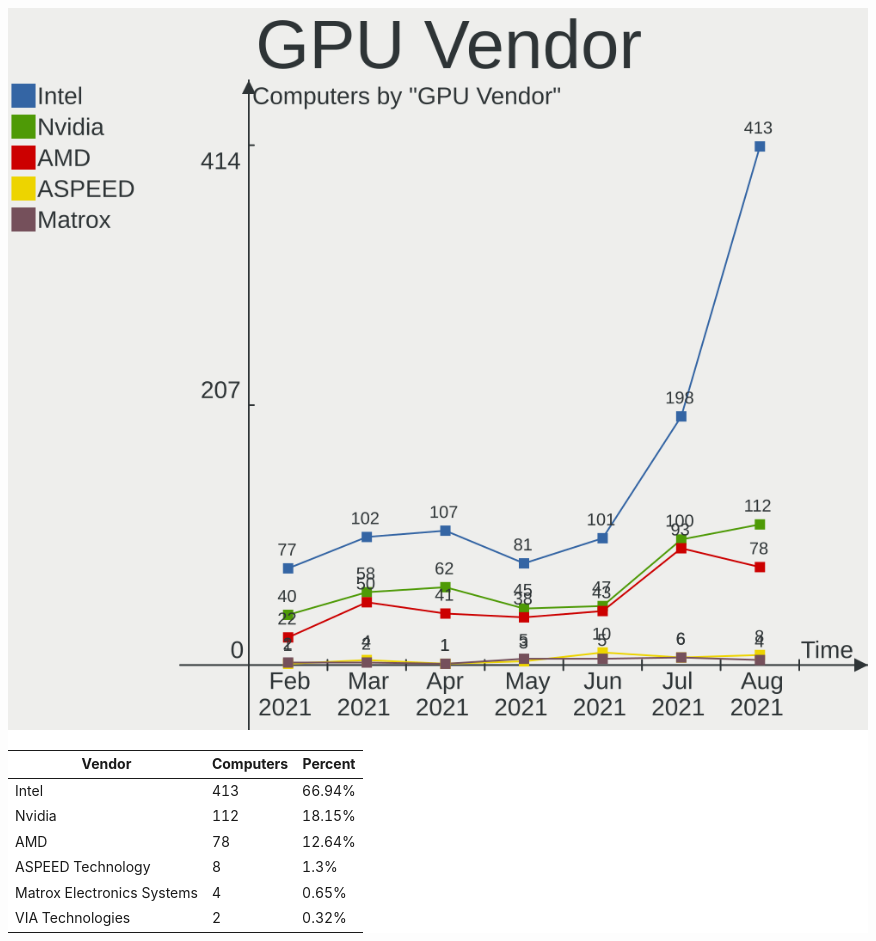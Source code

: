 ![GPU Vendor](./images/line_chart/gpu_vendor.svg)

| Vendor                     | Computers | Percent |
|----------------------------|-----------|---------|
| Intel                      | 413       | 66.94%  |
| Nvidia                     | 112       | 18.15%  |
| AMD                        | 78        | 12.64%  |
| ASPEED Technology          | 8         | 1.3%    |
| Matrox Electronics Systems | 4         | 0.65%   |
| VIA Technologies           | 2         | 0.32%   |
